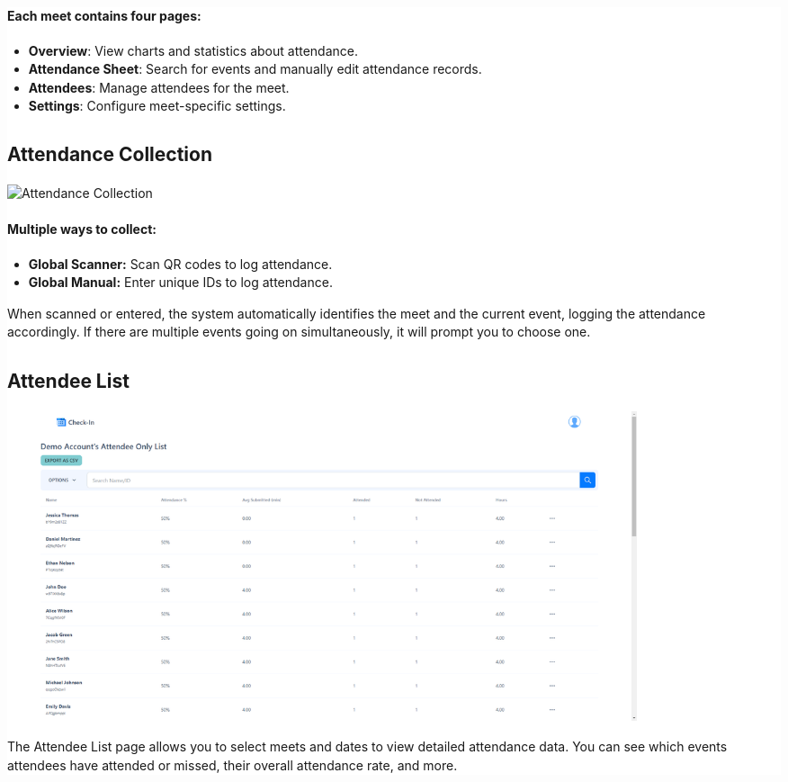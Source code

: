 #### **Each meet contains four pages:**
- **Overview**: View charts and statistics about attendance.
- **Attendance Sheet**: Search for events and manually edit attendance records.
- **Attendees**: Manage attendees for the meet.
- **Settings**: Configure meet-specific settings.

## Attendance Collection

<img src='./public/preview/checkin_scanners.gif' alt='Attendance Collection' width="700px" margin="auto">

#### **Multiple ways to collect:**
- **Global Scanner:** Scan QR codes to log attendance.
- **Global Manual:** Enter unique IDs to log attendance.

When scanned or entered, the system automatically identifies the meet and the current event, logging the attendance accordingly. If there are multiple events going on simultaneously, it will prompt you to choose one.

## Attendee List

<img src='./public/preview/checkin_attendee_only.gif' alt='Attendee List' width="700px" margin="auto">

The Attendee List page allows you to select meets and dates to view detailed attendance data. You can see which events attendees have attended or missed, their overall attendance rate, and more.
